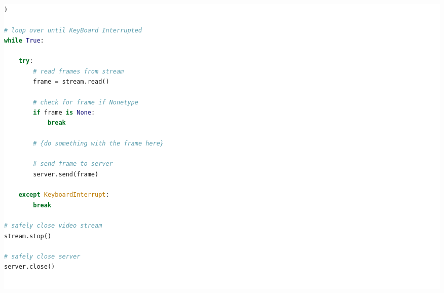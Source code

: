 ```python linenums="1" hl_lines="7 15-20"
)

# loop over until KeyBoard Interrupted
while True:

    try:
        # read frames from stream
        frame = stream.read()

        # check for frame if Nonetype
        if frame is None:
            break

        # {do something with the frame here}

        # send frame to server
        server.send(frame)

    except KeyboardInterrupt:
        break

# safely close video stream
stream.stop()

# safely close server
server.close()
```

&nbsp; 